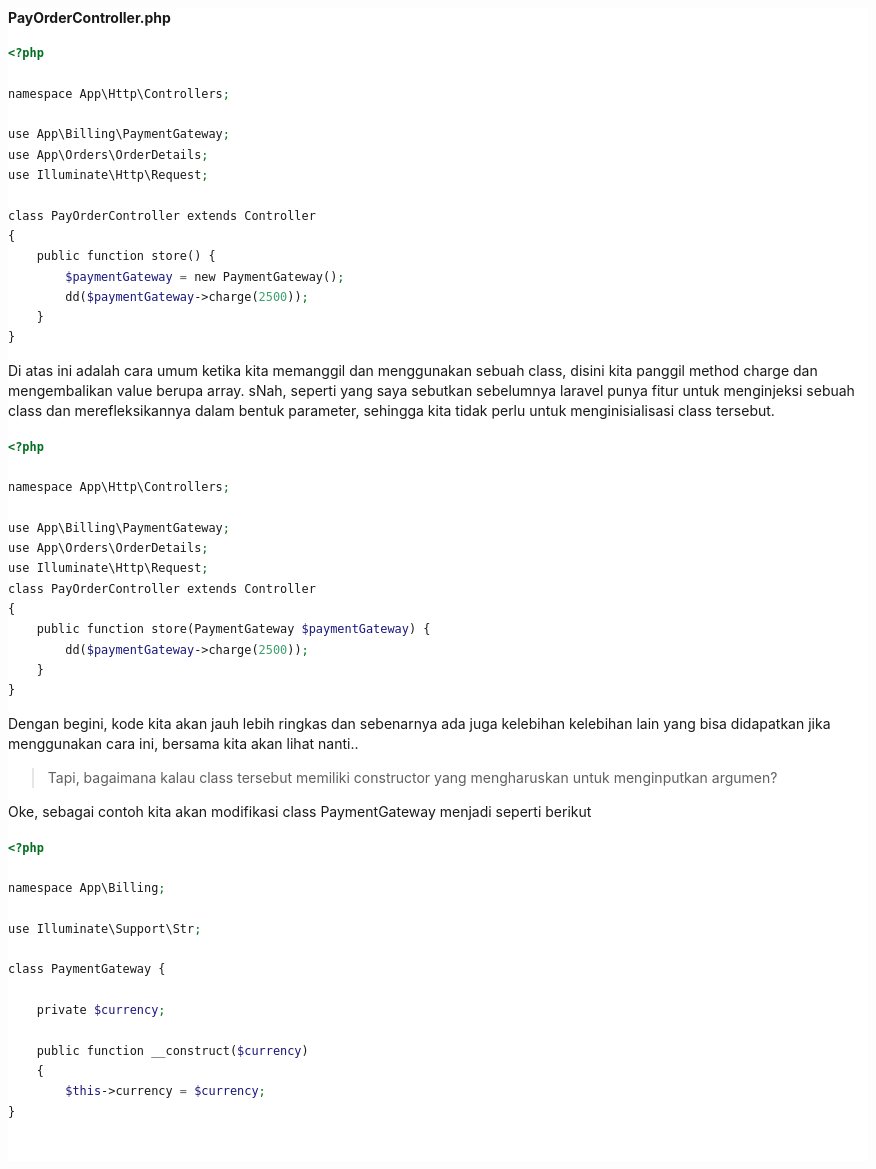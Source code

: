 **PayOrderController.php**

```php
<?php

namespace App\Http\Controllers;

use App\Billing\PaymentGateway;
use App\Orders\OrderDetails;
use Illuminate\Http\Request;

class PayOrderController extends Controller
{
    public function store() {
        $paymentGateway = new PaymentGateway();
        dd($paymentGateway->charge(2500));
    }
}
```

Di atas ini adalah cara umum ketika kita memanggil dan menggunakan sebuah class, disini kita panggil method charge dan mengembalikan value berupa array. sNah, seperti yang saya sebutkan sebelumnya laravel punya fitur untuk menginjeksi sebuah class dan merefleksikannya dalam bentuk parameter, sehingga kita tidak perlu untuk menginisialisasi class tersebut.

```php
<?php

namespace App\Http\Controllers;

use App\Billing\PaymentGateway;
use App\Orders\OrderDetails;
use Illuminate\Http\Request;
class PayOrderController extends Controller
{
    public function store(PaymentGateway $paymentGateway) {
        dd($paymentGateway->charge(2500));
    }
}
```

Dengan begini, kode kita akan jauh lebih ringkas dan sebenarnya ada juga kelebihan kelebihan lain yang bisa didapatkan jika menggunakan cara ini, bersama kita akan lihat nanti..

> Tapi, bagaimana kalau class tersebut memiliki constructor yang mengharuskan untuk menginputkan argumen?

Oke, sebagai contoh kita akan modifikasi class PaymentGateway menjadi seperti berikut

```php
<?php

namespace App\Billing;

use Illuminate\Support\Str;

class PaymentGateway {

    private $currency;
    
    public function __construct($currency)
    {
        $this->currency = $currency;
}




```
